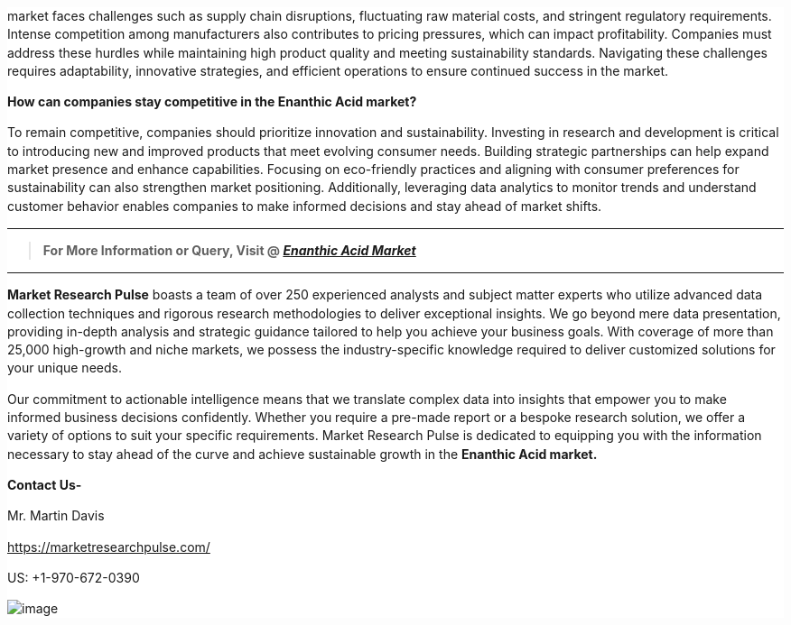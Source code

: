 market faces challenges such as supply chain disruptions, fluctuating raw material costs, and stringent regulatory requirements. Intense competition among manufacturers also contributes to pricing pressures, which can impact profitability. Companies must address these hurdles while maintaining high product quality and meeting sustainability standards. Navigating these challenges requires adaptability, innovative strategies, and efficient operations to ensure continued success in the market.</p><p><strong>How can companies stay competitive in the Enanthic Acid market?</strong></p><p>To remain competitive, companies should prioritize innovation and sustainability. Investing in research and development is critical to introducing new and improved products that meet evolving consumer needs. Building strategic partnerships can help expand market presence and enhance capabilities. Focusing on eco-friendly practices and aligning with consumer preferences for sustainability can also strengthen market positioning. Additionally, leveraging data analytics to monitor trends and understand customer behavior enables companies to make informed decisions and stay ahead of market shifts.</p><hr /><blockquote><p><strong>For More Information or Query, Visit @&nbsp;<em><a href="https://marketresearchpulse.com/report/129630/enanthic-acid-market?utm_source=Linkedin&utm_medium=028">Enanthic Acid Market</a></em></strong></p></blockquote><hr /><p><strong>Market Research Pulse</strong> boasts a team of over 250 experienced analysts and subject matter experts who utilize advanced data collection techniques and rigorous research methodologies to deliver exceptional insights. We go beyond mere data presentation, providing in-depth analysis and strategic guidance tailored to help you achieve your business goals. With coverage of more than 25,000 high-growth and niche markets, we possess the industry-specific knowledge required to deliver customized solutions for your unique needs.</p><p>Our commitment to actionable intelligence means that we translate complex data into insights that empower you to make informed business decisions confidently. Whether you require a pre-made report or a bespoke research solution, we offer a variety of options to suit your specific requirements. Market Research Pulse is dedicated to equipping you with the information necessary to stay ahead of the curve and achieve sustainable growth in the <strong>Enanthic Acid market.</strong></p><p><strong>Contact Us-</strong></p><p>Mr. Martin Davis</p><p>https://marketresearchpulse.com/</p><p>US: +1-970-672-0390</p>
![image](https://github.com/user-attachments/assets/eace3139-6f3e-4ab7-8648-1ae5072ebf8f)
